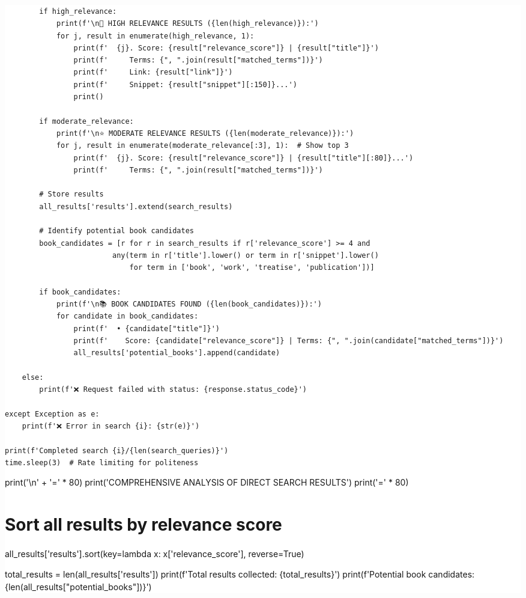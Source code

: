             if high_relevance:
                print(f'\n🎯 HIGH RELEVANCE RESULTS ({len(high_relevance)}):')
                for j, result in enumerate(high_relevance, 1):
                    print(f'  {j}. Score: {result["relevance_score"]} | {result["title"]}')
                    print(f'     Terms: {", ".join(result["matched_terms"])}')
                    print(f'     Link: {result["link"]}')
                    print(f'     Snippet: {result["snippet"][:150]}...')
                    print()
            
            if moderate_relevance:
                print(f'\n⭐ MODERATE RELEVANCE RESULTS ({len(moderate_relevance)}):')
                for j, result in enumerate(moderate_relevance[:3], 1):  # Show top 3
                    print(f'  {j}. Score: {result["relevance_score"]} | {result["title"][:80]}...')
                    print(f'     Terms: {", ".join(result["matched_terms"])}')
            
            # Store results
            all_results['results'].extend(search_results)
            
            # Identify potential book candidates
            book_candidates = [r for r in search_results if r['relevance_score'] >= 4 and 
                             any(term in r['title'].lower() or term in r['snippet'].lower() 
                                 for term in ['book', 'work', 'treatise', 'publication'])]
            
            if book_candidates:
                print(f'\n📚 BOOK CANDIDATES FOUND ({len(book_candidates)}):')
                for candidate in book_candidates:
                    print(f'  • {candidate["title"]}')
                    print(f'    Score: {candidate["relevance_score"]} | Terms: {", ".join(candidate["matched_terms"])}')
                    all_results['potential_books'].append(candidate)
            
        else:
            print(f'❌ Request failed with status: {response.status_code}')
            
    except Exception as e:
        print(f'❌ Error in search {i}: {str(e)}')
    
    print(f'Completed search {i}/{len(search_queries)}')
    time.sleep(3)  # Rate limiting for politeness

print('\n' + '=' * 80)
print('COMPREHENSIVE ANALYSIS OF DIRECT SEARCH RESULTS')
print('=' * 80)

# Sort all results by relevance score
all_results['results'].sort(key=lambda x: x['relevance_score'], reverse=True)

total_results = len(all_results['results'])
print(f'Total results collected: {total_results}')
print(f'Potential book candidates: {len(all_results["potential_books"])}')
